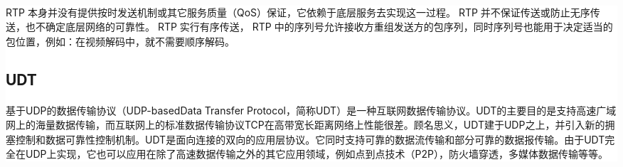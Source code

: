 RTP 本身并没有提供按时发送机制或其它服务质量（QoS）保证，它依赖于底层服务去实现这一过程。 RTP 并不保证传送或防止无序传送，也不确定底层网络的可靠性。 RTP 实行有序传送， RTP 中的序列号允许接收方重组发送方的包序列，同时序列号也能用于决定适当的包位置，例如：在视频解码中，就不需要顺序解码。

## UDT

基于UDP的数据传输协议（UDP-basedData Transfer Protocol，简称UDT）是一种互联网数据传输协议。UDT的主要目的是支持高速广域网上的海量数据传输，而互联网上的标准数据传输协议TCP在高带宽长距离网络上性能很差。顾名思义，UDT建于UDP之上，并引入新的拥塞控制和数据可靠性控制机制。UDT是面向连接的双向的应用层协议。它同时支持可靠的数据流传输和部分可靠的数据报传输。由于UDT完全在UDP上实现，它也可以应用在除了高速数据传输之外的其它应用领域，例如点到点技术（P2P），防火墙穿透，多媒体数据传输等等。